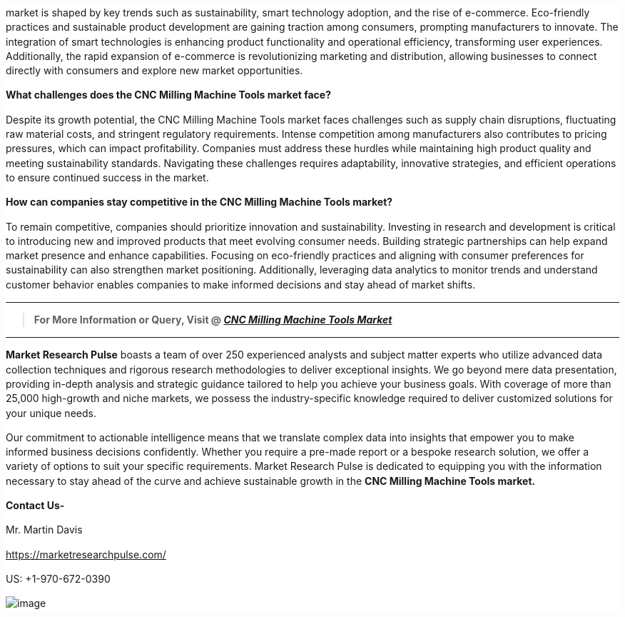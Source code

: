 market is shaped by key trends such as sustainability, smart technology adoption, and the rise of e-commerce. Eco-friendly practices and sustainable product development are gaining traction among consumers, prompting manufacturers to innovate. The integration of smart technologies is enhancing product functionality and operational efficiency, transforming user experiences. Additionally, the rapid expansion of e-commerce is revolutionizing marketing and distribution, allowing businesses to connect directly with consumers and explore new market opportunities.</p><p><strong>What challenges does the CNC Milling Machine Tools market face?</strong></p><p>Despite its growth potential, the CNC Milling Machine Tools market faces challenges such as supply chain disruptions, fluctuating raw material costs, and stringent regulatory requirements. Intense competition among manufacturers also contributes to pricing pressures, which can impact profitability. Companies must address these hurdles while maintaining high product quality and meeting sustainability standards. Navigating these challenges requires adaptability, innovative strategies, and efficient operations to ensure continued success in the market.</p><p><strong>How can companies stay competitive in the CNC Milling Machine Tools market?</strong></p><p>To remain competitive, companies should prioritize innovation and sustainability. Investing in research and development is critical to introducing new and improved products that meet evolving consumer needs. Building strategic partnerships can help expand market presence and enhance capabilities. Focusing on eco-friendly practices and aligning with consumer preferences for sustainability can also strengthen market positioning. Additionally, leveraging data analytics to monitor trends and understand customer behavior enables companies to make informed decisions and stay ahead of market shifts.</p><hr /><blockquote><p><strong>For More Information or Query, Visit @&nbsp;<em><a href="https://marketresearchpulse.com/report/63820/cnc-milling-machine-tools-market?utm_source=Linkedin&utm_medium=022">CNC Milling Machine Tools Market</a></em></strong></p></blockquote><hr /><p><strong>Market Research Pulse</strong> boasts a team of over 250 experienced analysts and subject matter experts who utilize advanced data collection techniques and rigorous research methodologies to deliver exceptional insights. We go beyond mere data presentation, providing in-depth analysis and strategic guidance tailored to help you achieve your business goals. With coverage of more than 25,000 high-growth and niche markets, we possess the industry-specific knowledge required to deliver customized solutions for your unique needs.</p><p>Our commitment to actionable intelligence means that we translate complex data into insights that empower you to make informed business decisions confidently. Whether you require a pre-made report or a bespoke research solution, we offer a variety of options to suit your specific requirements. Market Research Pulse is dedicated to equipping you with the information necessary to stay ahead of the curve and achieve sustainable growth in the <strong>CNC Milling Machine Tools market.</strong></p><p><strong>Contact Us-</strong></p><p>Mr. Martin Davis</p><p>https://marketresearchpulse.com/</p><p>US: +1-970-672-0390</p>
![image](https://github.com/user-attachments/assets/07a22530-a957-427c-a273-fd69f500f0df)
